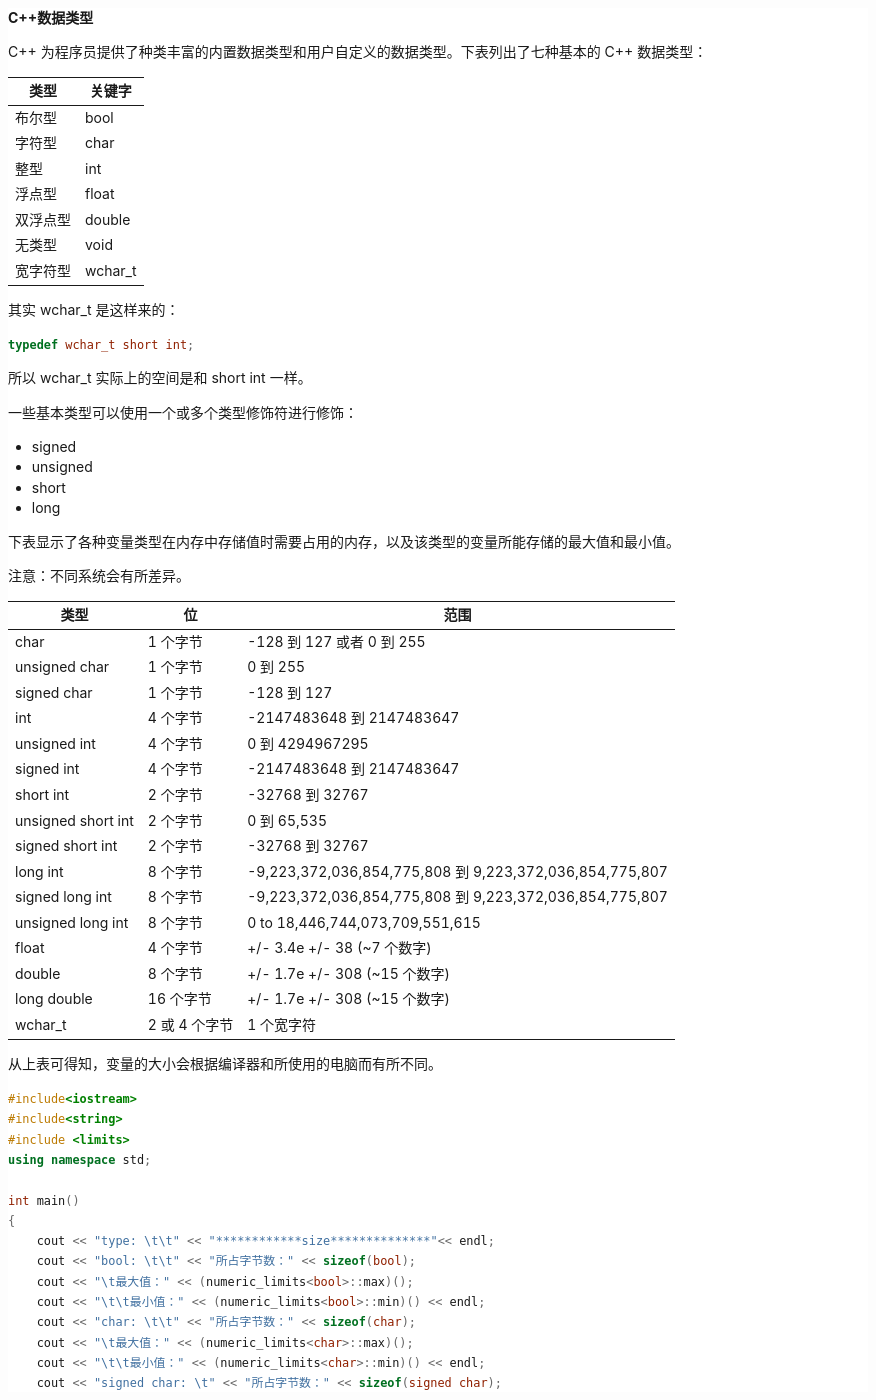 **C++数据类型**

C++ 为程序员提供了种类丰富的内置数据类型和用户自定义的数据类型。下表列出了七种基本的 C++ 数据类型：

类型|关键字
-|-
布尔型|bool
字符型|char
整型|int
浮点型|float
双浮点型|double
无类型|void
宽字符型|wchar_t

其实 wchar_t 是这样来的：
```c++
typedef wchar_t short int;
```

所以 wchar_t 实际上的空间是和 short int 一样。

一些基本类型可以使用一个或多个类型修饰符进行修饰：

* signed
* unsigned
* short
* long

下表显示了各种变量类型在内存中存储值时需要占用的内存，以及该类型的变量所能存储的最大值和最小值。

注意：不同系统会有所差异。

类型|位|范围
-|-|-
char|1 个字节|-128 到 127 或者 0 到 255
unsigned char|1 个字节|0 到 255
signed char|1 个字节|-128 到 127
int|4 个字节|-2147483648 到 2147483647
unsigned int|4 个字节|0 到 4294967295
signed int|4 个字节|-2147483648 到 2147483647
short int|2 个字节|-32768 到 32767
unsigned short int|2 个字节|0 到 65,535
signed short int|2 个字节|-32768 到 32767
long int|8 个字节|-9,223,372,036,854,775,808 到 9,223,372,036,854,775,807
signed long int|8 个字节|-9,223,372,036,854,775,808 到 9,223,372,036,854,775,807
unsigned long int|8 个字节|0 to 18,446,744,073,709,551,615
float|4 个字节|+/- 3.4e +/- 38 (~7 个数字)
double|8 个字节|+/- 1.7e +/- 308 (~15 个数字)
long double|16 个字节|+/- 1.7e +/- 308 (~15 个数字)
wchar_t|2 或 4 个字节|1 个宽字符

从上表可得知，变量的大小会根据编译器和所使用的电脑而有所不同。

```c++
#include<iostream>  
#include<string>  
#include <limits>  
using namespace std;  
  
int main()  
{  
    cout << "type: \t\t" << "************size**************"<< endl;  
    cout << "bool: \t\t" << "所占字节数：" << sizeof(bool);  
    cout << "\t最大值：" << (numeric_limits<bool>::max)();  
    cout << "\t\t最小值：" << (numeric_limits<bool>::min)() << endl;  
    cout << "char: \t\t" << "所占字节数：" << sizeof(char);  
    cout << "\t最大值：" << (numeric_limits<char>::max)();  
    cout << "\t\t最小值：" << (numeric_limits<char>::min)() << endl;  
    cout << "signed char: \t" << "所占字节数：" << sizeof(signed char);  
```
